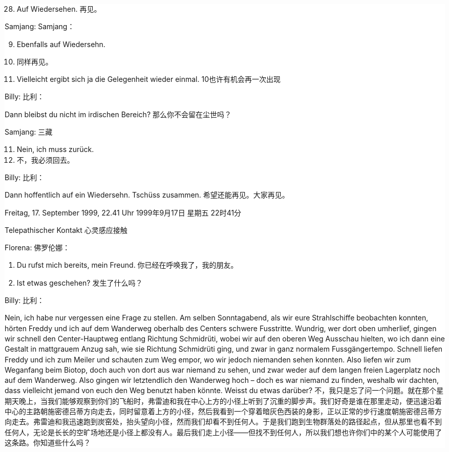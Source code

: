 28. Auf Wiedersehen.
再见。

Samjang:
Samjang：

9. Ebenfalls auf Wiedersehn.
9. 同样再见。

10. Vielleicht ergibt sich ja die Gelegenheit wieder einmal.
10也许有机会再一次出现

Billy:
比利：

Dann bleibst du nicht im irdischen Bereich?
那么你不会留在尘世吗？

Samjang:
三藏

11. Nein, ich muss zurück.
11. 不，我必须回去。

Billy:
比利：

Dann hoffentlich auf ein Wiedersehn. Tschüss zusammen.
希望还能再见。大家再见。

Freitag, 17. September 1999, 22.41 Uhr
1999年9月17日 星期五 22时41分

Telepathischer Kontakt
心灵感应接触

Florena:
佛罗伦娜：

1. Du rufst mich bereits, mein Freund.
你已经在呼唤我了，我的朋友。

2. Ist etwas geschehen?
发生了什么吗？

Billy:
比利：

Nein, ich habe nur vergessen eine Frage zu stellen. Am selben Sonntagabend, als wir eure Strahlschiffe beobachten konnten, hörten Freddy und ich auf dem Wanderweg oberhalb des Centers schwere Fusstritte. Wundrig, wer dort oben umherlief, gingen wir schnell den Center-Hauptweg entlang Richtung Schmidrüti, wobei wir auf den oberen Weg Ausschau hielten, wo ich dann eine Gestalt in mattgrauem Anzug sah, wie sie Richtung Schmidrüti ging, und zwar in ganz normalem Fussgängertempo. Schnell liefen Freddy und ich zum Meiler und schauten zum Weg empor, wo wir jedoch niemanden sehen konnten. Also liefen wir zum Weganfang beim Biotop, doch auch von dort aus war niemand zu sehen, und zwar weder auf dem langen freien Lagerplatz noch auf dem Wanderweg. Also gingen wir letztendlich den Wanderweg hoch – doch es war niemand zu finden, weshalb wir dachten, dass vielleicht jemand von euch den Weg benutzt haben könnte. Weisst du etwas darüber?
不，我只是忘了问一个问题。就在那个星期天晚上，当我们能够观察到你们的飞船时，弗雷迪和我在中心上方的小径上听到了沉重的脚步声。我们好奇是谁在那里走动，便迅速沿着中心的主路朝施密德吕蒂方向走去，同时留意着上方的小径，然后我看到一个穿着暗灰色西装的身影，正以正常的步行速度朝施密德吕蒂方向走去。弗雷迪和我迅速跑到炭窑处，抬头望向小径，然而我们却看不到任何人。于是我们跑到生物群落处的路径起点，但从那里也看不到任何人，无论是长长的空旷场地还是小径上都没有人。最后我们走上小径——但找不到任何人，所以我们想也许你们中的某个人可能使用了这条路。你知道些什么吗？
